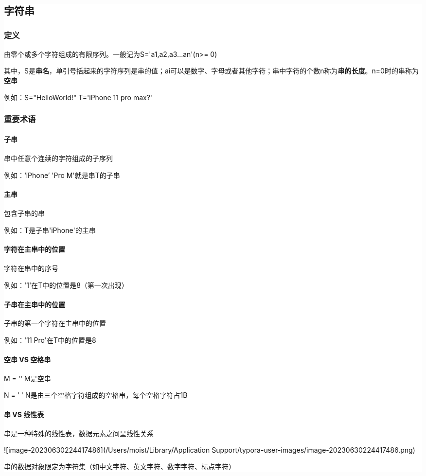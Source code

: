 

## 字符串

### 定义

由零个或多个字符组成的有限序列。一般记为S='a1,a2,a3...an'(n>= 0)

其中，S是**串名**，单引号括起来的字符序列是串的值；ai可以是数字、字母或者其他字符；串中字符的个数n称为**串的长度**。n=0时的串称为**空串**



例如：S="HelloWorld!"  T='iPhone 11 pro max?'

### 重要术语

#### 子串

串中任意个连续的字符组成的子序列

例如：‘iPhone’ 'Pro M'就是串T的子串



#### 主串

包含子串的串    

例如：T是子串'iPhone'的主串



#### 字符在主串中的位置

字符在串中的序号

例如：'1'在T中的位置是8（第一次出现）



#### 子串在主串中的位置

子串的第一个字符在主串中的位置

例如：'11 Pro'在T中的位置是8



#### 空串 VS 空格串

M = ''    M是空串

N = '   '  N是由三个空格字符组成的空格串，每个空格字符占1B



#### 串 VS 线性表

串是一种特殊的线性表，数据元素之间呈线性关系

![image-20230630224417486](/Users/moist/Library/Application Support/typora-user-images/image-20230630224417486.png)

串的数据对象限定为字符集（如中文字符、英文字符、数字字符、标点字符）
